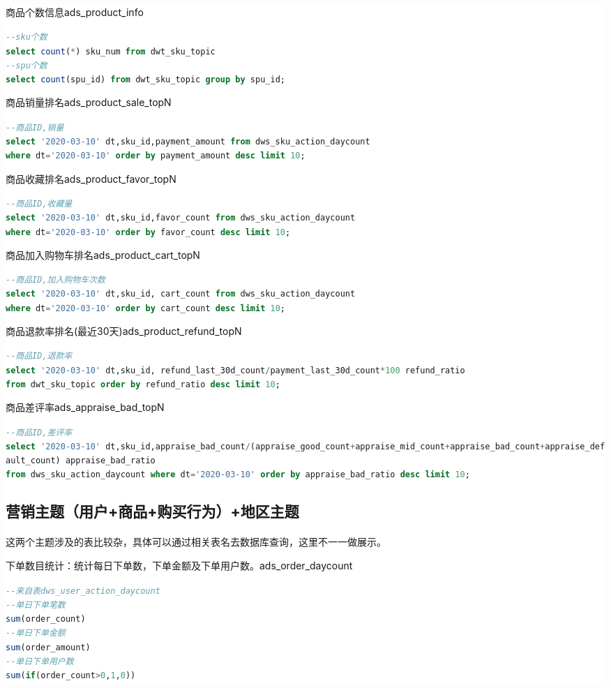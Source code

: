 商品个数信息ads_product_info

```sql
--sku个数
select count(*) sku_num from dwt_sku_topic
--spu个数
select count(spu_id) from dwt_sku_topic group by spu_id;
```

商品销量排名ads_product_sale_topN

```sql
--商品ID,销量
select '2020-03-10' dt,sku_id,payment_amount from dws_sku_action_daycount
where dt='2020-03-10' order by payment_amount desc limit 10;
```

商品收藏排名ads_product_favor_topN

```sql
--商品ID,收藏量
select '2020-03-10' dt,sku_id,favor_count from dws_sku_action_daycount
where dt='2020-03-10' order by favor_count desc limit 10;
```

商品加入购物车排名ads_product_cart_topN

```sql
--商品ID,加入购物车次数
select '2020-03-10' dt,sku_id, cart_count from dws_sku_action_daycount
where dt='2020-03-10' order by cart_count desc limit 10;

```

商品退款率排名(最近30天)ads_product_refund_topN

```sql
--商品ID,退款率
select '2020-03-10' dt,sku_id, refund_last_30d_count/payment_last_30d_count*100 refund_ratio
from dwt_sku_topic order by refund_ratio desc limit 10;
```

商品差评率ads_appraise_bad_topN

```sql
--商品ID,差评率
select '2020-03-10' dt,sku_id,appraise_bad_count/(appraise_good_count+appraise_mid_count+appraise_bad_count+appraise_default_count) appraise_bad_ratio
from dws_sku_action_daycount where dt='2020-03-10' order by appraise_bad_ratio desc limit 10;
```

## 营销主题（用户+商品+购买行为）+地区主题

这两个主题涉及的表比较杂，具体可以通过相关表名去数据库查询，这里不一一做展示。

下单数目统计：统计每日下单数，下单金额及下单用户数。ads_order_daycount

```sql
--来自表dws_user_action_daycount
--单日下单笔数
sum(order_count)
--单日下单金额
sum(order_amount)
--单日下单用户数
sum(if(order_count>0,1,0))
```
